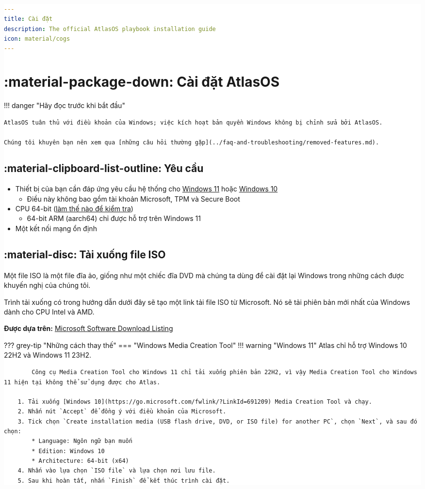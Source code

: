 ```yaml
---
title: Cài đặt
description: The official AtlasOS playbook installation guide
icon: material/cogs
---
```


# :material-package-down: Cài đặt AtlasOS

!!! danger "Hãy đọc trước khi bắt đầu"

    AtlasOS tuân thủ với điều khoản của Windows; việc kích hoạt bản quyền Windows không bị chỉnh sửa bởi AtlasOS.

    Chúng tôi khuyên bạn nên xem qua [những câu hỏi thường gặp](../faq-and-troubleshooting/removed-features.md).

## :material-clipboard-list-outline: Yêu cầu

- Thiết bị của bạn cần đáp ứng yêu cầu hệ thống cho [Windows 11](https://www.microsoft.com/en-gb/windows/windows-11-specifications#table1) hoặc [Windows 10](https://www.microsoft.com/en-gb/windows/windows-10-specifications#primaryR2)
    - Điều này không bao gồm tài khoản Microsoft, TPM và Secure Boot
- CPU 64-bit ([làm thế nào để kiểm tra](https://support.microsoft.com/en-us/windows/which-version-of-windows-operating-system-am-i-running-628bec99-476a-2c13-5296-9dd081cdd808))
    - 64-bit ARM (aarch64) chỉ được hỗ trợ trên Windows 11
- Một kết nối mạng ổn định

## :material-disc: Tải xuống file ISO

Một file ISO là một file đĩa ảo, giống như một chiếc đĩa DVD mà chúng ta dùng để cài đặt lại Windows trong những cách được khuyến nghị của chúng tôi.

Trình tải xuống có trong hướng dẫn dưới đây sẽ tạo một link tải file ISO từ Microsoft. Nó sẽ tải phiên bản mới nhất của Windows dành cho CPU Intel và AMD.

**Được dựa trên:** [Microsoft Software Download Listing](https://github.com/massgravel/msdl)





??? grey-tip "Những cách thay thế"
    === "Windows Media Creation Tool"
        !!! warning "Windows 11"
            Atlas chỉ hỗ trợ Windows 10 22H2 và Windows 11 23H2.

            Công cụ Media Creation Tool cho Windows 11 chỉ tải xuống phiên bản 22H2, vì vậy Media Creation Tool cho Windows 11 hiện tại không thể sử dụng được cho Atlas.

        1. Tải xuống [Windows 10](https://go.microsoft.com/fwlink/?LinkId=691209) Media Creation Tool và chạy.
        2. Nhấn nút `Accept` để đồng ý với điều khoản của Microsoft.
        3. Tick chọn `Create installation media (USB flash drive, DVD, or ISO file) for another PC`, chọn `Next`, và sau đó chọn:
            * Language: Ngôn ngữ bạn muốn
            * Edition: Windows 10
            * Architecture: 64-bit (x64)
        4. Nhấn vào lựa chọn `ISO file` và lựa chọn nơi lưu file.
        5. Sau khi hoàn tất, nhấn `Finish` để kết thúc trình cài đặt.
